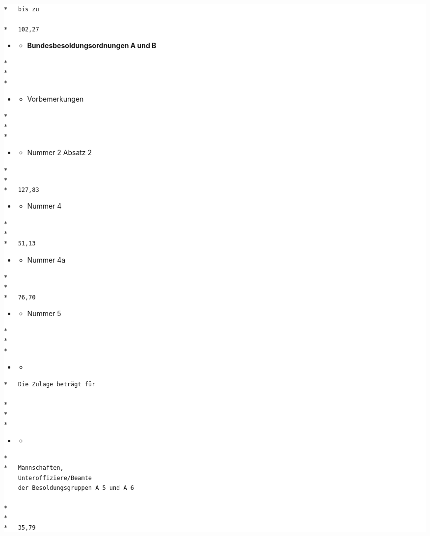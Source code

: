     *   bis zu

    *   102,27


*    *   **Bundesbesoldungsordnungen A und B**

    *
    *
    *

*    *   Vorbemerkungen

    *
    *
    *

*    *   Nummer 2 Absatz 2

    *
    *
    *   127,83


*    *   Nummer 4

    *
    *
    *   51,13


*    *   Nummer 4a

    *
    *
    *   76,70


*    *   Nummer 5

    *
    *
    *

*    *
    *   Die Zulage beträgt für

    *
    *
    *

*    *
    *
    *   Mannschaften,
        Unteroffiziere/Beamte
        der Besoldungsgruppen A 5 und A 6

    *
    *
    *   35,79
